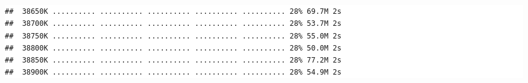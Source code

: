     ##  38650K .......... .......... .......... .......... .......... 28% 69.7M 2s
    ##  38700K .......... .......... .......... .......... .......... 28% 53.7M 2s
    ##  38750K .......... .......... .......... .......... .......... 28% 55.0M 2s
    ##  38800K .......... .......... .......... .......... .......... 28% 50.0M 2s
    ##  38850K .......... .......... .......... .......... .......... 28% 77.2M 2s
    ##  38900K .......... .......... .......... .......... .......... 28% 54.9M 2s
